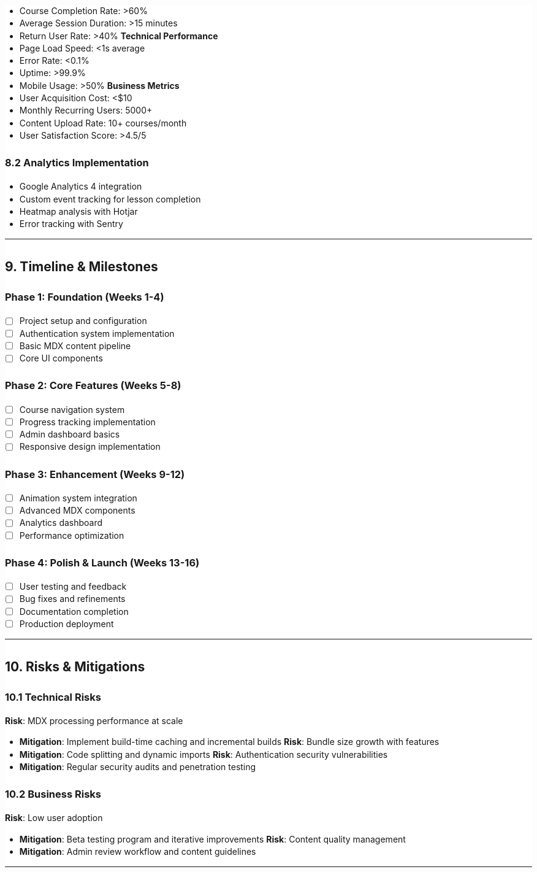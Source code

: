    - Course Completion Rate: >60%
   - Average Session Duration: >15 minutes
   - Return User Rate: >40%
   **Technical Performance**
   - Page Load Speed: <1s average
   - Error Rate: <0.1%
   - Uptime: >99.9%
   - Mobile Usage: >50%
   **Business Metrics**
   - User Acquisition Cost: <$10
   - Monthly Recurring Users: 5000+
   - Content Upload Rate: 10+ courses/month
   - User Satisfaction Score: >4.5/5
   ### 8.2 Analytics Implementation
   - Google Analytics 4 integration
   - Custom event tracking for lesson completion
   - Heatmap analysis with Hotjar
   - Error tracking with Sentry
   ***
   ## 9. Timeline & Milestones
   ### Phase 1: Foundation (Weeks 1-4)
   - [ ] Project setup and configuration
   - [ ] Authentication system implementation
   - [ ] Basic MDX content pipeline
   - [ ] Core UI components
   ### Phase 2: Core Features (Weeks 5-8)
   - [ ] Course navigation system
   - [ ] Progress tracking implementation
   - [ ] Admin dashboard basics
   - [ ] Responsive design implementation
   ### Phase 3: Enhancement (Weeks 9-12)
   - [ ] Animation system integration
   - [ ] Advanced MDX components
   - [ ] Analytics dashboard
   - [ ] Performance optimization
   ### Phase 4: Polish & Launch (Weeks 13-16)
   - [ ] User testing and feedback
   - [ ] Bug fixes and refinements
   - [ ] Documentation completion
   - [ ] Production deployment
   ***
   ## 10. Risks & Mitigations
   ### 10.1 Technical Risks
   **Risk**: MDX processing performance at scale
   - **Mitigation**: Implement build-time caching and incremental builds
   **Risk**: Bundle size growth with features
   - **Mitigation**: Code splitting and dynamic imports
   **Risk**: Authentication security vulnerabilities
   - **Mitigation**: Regular security audits and penetration testing
   ### 10.2 Business Risks
   **Risk**: Low user adoption
   - **Mitigation**: Beta testing program and iterative improvements
   **Risk**: Content quality management
   - **Mitigation**: Admin review workflow and content guidelines
   ***